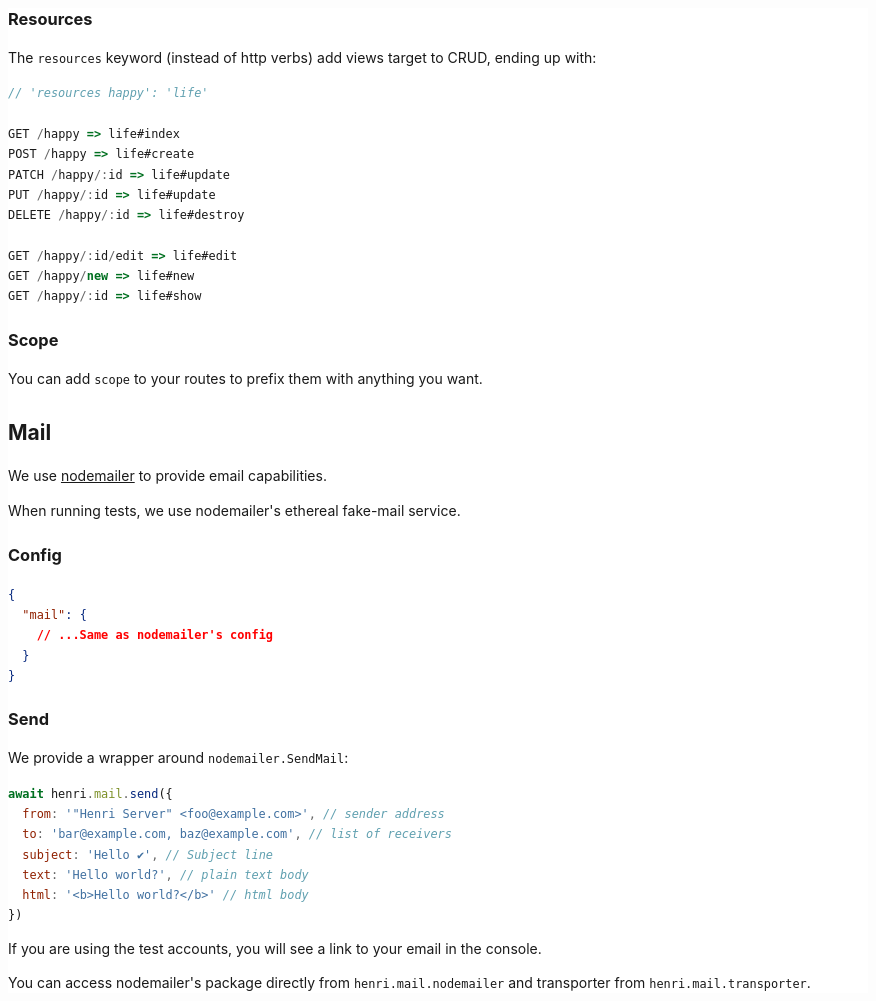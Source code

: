 ### Resources

The `resources` keyword (instead of http verbs) add views target to CRUD, ending up with:

```js
// 'resources happy': 'life'

GET /happy => life#index
POST /happy => life#create
PATCH /happy/:id => life#update
PUT /happy/:id => life#update
DELETE /happy/:id => life#destroy

GET /happy/:id/edit => life#edit
GET /happy/new => life#new
GET /happy/:id => life#show
```

### Scope

You can add `scope` to your routes to prefix them with anything you want.

## Mail

We use [nodemailer](https://nodemailer.com) to provide email capabilities.

When running tests, we use nodemailer's ethereal fake-mail service.

### Config

```json
{
  "mail": {
    // ...Same as nodemailer's config
  }
}
```

### Send

We provide a wrapper around `nodemailer.SendMail`:

```js
await henri.mail.send({
  from: '"Henri Server" <foo@example.com>', // sender address
  to: 'bar@example.com, baz@example.com', // list of receivers
  subject: 'Hello ✔', // Subject line
  text: 'Hello world?', // plain text body
  html: '<b>Hello world?</b>' // html body
})
```

If you are using the test accounts, you will see a link to your email in the console.

You can access nodemailer's package directly from `henri.mail.nodemailer` and
transporter from `henri.mail.transporter`.
